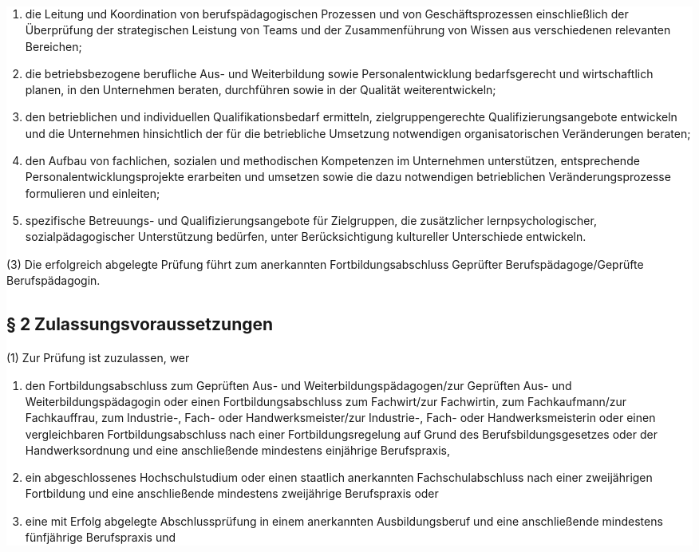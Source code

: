1.  die Leitung und Koordination von berufspädagogischen Prozessen und von
    Geschäftsprozessen einschließlich der Überprüfung der strategischen
    Leistung von Teams und der Zusammenführung von Wissen aus
    verschiedenen relevanten Bereichen;


2.  die betriebsbezogene berufliche Aus- und Weiterbildung sowie
    Personalentwicklung bedarfsgerecht und wirtschaftlich planen, in den
    Unternehmen beraten, durchführen sowie in der Qualität
    weiterentwickeln;


3.  den betrieblichen und individuellen Qualifikationsbedarf ermitteln,
    zielgruppengerechte Qualifizierungsangebote entwickeln und die
    Unternehmen hinsichtlich der für die betriebliche Umsetzung
    notwendigen organisatorischen Veränderungen beraten;


4.  den Aufbau von fachlichen, sozialen und methodischen Kompetenzen im
    Unternehmen unterstützen, entsprechende Personalentwicklungsprojekte
    erarbeiten und umsetzen sowie die dazu notwendigen betrieblichen
    Veränderungsprozesse formulieren und einleiten;


5.  spezifische Betreuungs- und Qualifizierungsangebote für Zielgruppen,
    die zusätzlicher lernpsychologischer, sozialpädagogischer
    Unterstützung bedürfen, unter Berücksichtigung kultureller
    Unterschiede entwickeln.




(3) Die erfolgreich abgelegte Prüfung führt zum anerkannten
Fortbildungsabschluss Geprüfter Berufspädagoge/Geprüfte
Berufspädagogin.


## § 2 Zulassungsvoraussetzungen

(1) Zur Prüfung ist zuzulassen, wer

1.  den Fortbildungsabschluss zum Geprüften Aus- und
    Weiterbildungspädagogen/zur Geprüften Aus- und Weiterbildungspädagogin
    oder einen Fortbildungsabschluss zum Fachwirt/zur Fachwirtin, zum
    Fachkaufmann/zur Fachkauffrau, zum Industrie-, Fach- oder
    Handwerksmeister/zur Industrie-, Fach- oder Handwerksmeisterin oder
    einen vergleichbaren Fortbildungsabschluss nach einer
    Fortbildungsregelung auf Grund des Berufsbildungsgesetzes oder der
    Handwerksordnung und eine anschließende mindestens einjährige
    Berufspraxis,


2.  ein abgeschlossenes Hochschulstudium oder einen staatlich anerkannten
    Fachschulabschluss nach einer zweijährigen Fortbildung und eine
    anschließende mindestens zweijährige Berufspraxis oder


3.  eine mit Erfolg abgelegte Abschlussprüfung in einem anerkannten
    Ausbildungsberuf und eine anschließende mindestens fünfjährige
    Berufspraxis und

